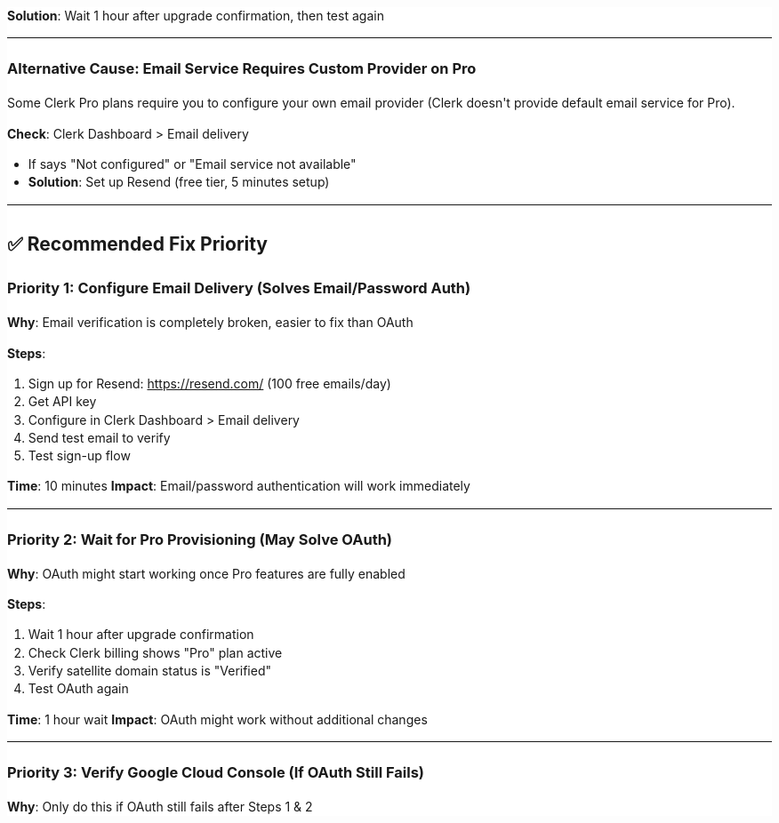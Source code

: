 **Solution**: Wait 1 hour after upgrade confirmation, then test again

---

### Alternative Cause: Email Service Requires Custom Provider on Pro

Some Clerk Pro plans require you to configure your own email provider (Clerk doesn't provide default email service for Pro).

**Check**: Clerk Dashboard > Email delivery
- If says "Not configured" or "Email service not available"
- **Solution**: Set up Resend (free tier, 5 minutes setup)

---

## ✅ Recommended Fix Priority

### Priority 1: Configure Email Delivery (Solves Email/Password Auth)

**Why**: Email verification is completely broken, easier to fix than OAuth

**Steps**:
1. Sign up for Resend: https://resend.com/ (100 free emails/day)
2. Get API key
3. Configure in Clerk Dashboard > Email delivery
4. Send test email to verify
5. Test sign-up flow

**Time**: 10 minutes
**Impact**: Email/password authentication will work immediately

---

### Priority 2: Wait for Pro Provisioning (May Solve OAuth)

**Why**: OAuth might start working once Pro features are fully enabled

**Steps**:
1. Wait 1 hour after upgrade confirmation
2. Check Clerk billing shows "Pro" plan active
3. Verify satellite domain status is "Verified"
4. Test OAuth again

**Time**: 1 hour wait
**Impact**: OAuth might work without additional changes

---

### Priority 3: Verify Google Cloud Console (If OAuth Still Fails)

**Why**: Only do this if OAuth still fails after Steps 1 & 2

